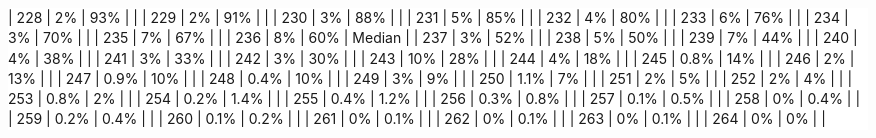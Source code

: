 | 228 | 2% | 93% |  |
| 229 | 2% | 91% |  |
| 230 | 3% | 88% |  |
| 231 | 5% | 85% |  |
| 232 | 4% | 80% |  |
| 233 | 6% | 76% |  |
| 234 | 3% | 70% |  |
| 235 | 7% | 67% |  |
| 236 | 8% | 60% | Median |
| 237 | 3% | 52% |  |
| 238 | 5% | 50% |  |
| 239 | 7% | 44% |  |
| 240 | 4% | 38% |  |
| 241 | 3% | 33% |  |
| 242 | 3% | 30% |  |
| 243 | 10% | 28% |  |
| 244 | 4% | 18% |  |
| 245 | 0.8% | 14% |  |
| 246 | 2% | 13% |  |
| 247 | 0.9% | 10% |  |
| 248 | 0.4% | 10% |  |
| 249 | 3% | 9% |  |
| 250 | 1.1% | 7% |  |
| 251 | 2% | 5% |  |
| 252 | 2% | 4% |  |
| 253 | 0.8% | 2% |  |
| 254 | 0.2% | 1.4% |  |
| 255 | 0.4% | 1.2% |  |
| 256 | 0.3% | 0.8% |  |
| 257 | 0.1% | 0.5% |  |
| 258 | 0% | 0.4% |  |
| 259 | 0.2% | 0.4% |  |
| 260 | 0.1% | 0.2% |  |
| 261 | 0% | 0.1% |  |
| 262 | 0% | 0.1% |  |
| 263 | 0% | 0.1% |  |
| 264 | 0% | 0% |  |
